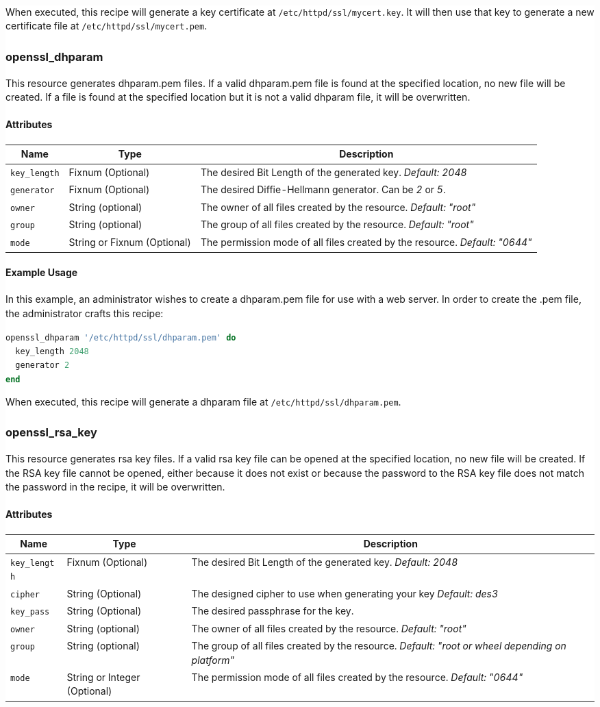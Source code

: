 When executed, this recipe will generate a key certificate at `/etc/httpd/ssl/mycert.key`. It will then use that key to generate a new certificate file at `/etc/httpd/ssl/mycert.pem`.

### openssl_dhparam

This resource generates dhparam.pem files. If a valid dhparam.pem file is found at the specified location, no new file will be created. If a file is found at the specified location but it is not a valid dhparam file, it will be overwritten.

#### Attributes

Name         | Type                        | Description
------------ | --------------------------- | ---------------------------------------------------------------------------
`key_length` | Fixnum (Optional)           | The desired Bit Length of the generated key. _Default: 2048_
`generator`  | Fixnum (Optional)           | The desired Diffie-Hellmann generator. Can be _2_ or _5_.
`owner`      | String (optional)           | The owner of all files created by the resource. _Default: "root"_
`group`      | String (optional)           | The group of all files created by the resource. _Default: "root"_
`mode`       | String or Fixnum (Optional) | The permission mode of all files created by the resource. _Default: "0644"_

#### Example Usage

In this example, an administrator wishes to create a dhparam.pem file for use with a web server. In order to create the .pem file, the administrator crafts this recipe:

```ruby
openssl_dhparam '/etc/httpd/ssl/dhparam.pem' do
  key_length 2048
  generator 2
end
```

When executed, this recipe will generate a dhparam file at `/etc/httpd/ssl/dhparam.pem`.

### openssl_rsa_key

This resource generates rsa key files. If a valid rsa key file can be opened at the specified location, no new file will be created. If the RSA key file cannot be opened, either because it does not exist or because the password to the RSA key file does not match the password in the recipe, it will be overwritten.

#### Attributes

Name         | Type                         | Description
------------ | ---------------------------- | ------------------------------------------------------------------------------------------------
`key_length` | Fixnum (Optional)            | The desired Bit Length of the generated key. _Default: 2048_
`cipher`     | String (Optional)            | The designed cipher to use when generating your key _Default: des3_
`key_pass`   | String (Optional)            | The desired passphrase for the key.
`owner`      | String (optional)            | The owner of all files created by the resource. _Default: "root"_
`group`      | String (optional)            | The group of all files created by the resource. _Default: "root or wheel depending on platform"_
`mode`       | String or Integer (Optional) | The permission mode of all files created by the resource. _Default: "0644"_
